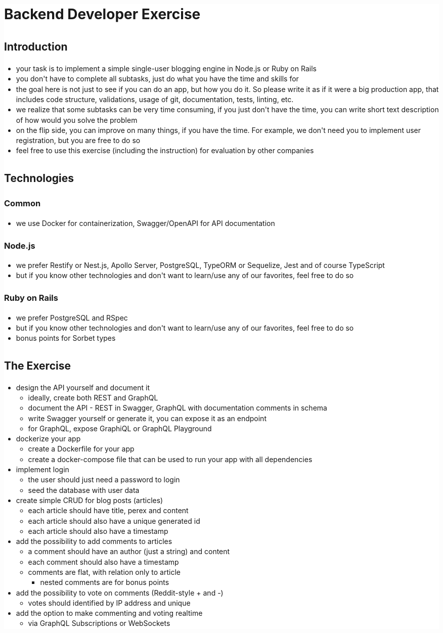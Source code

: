 # Backend Developer Exercise

## Introduction

- your task is to implement a simple single-user blogging engine in Node.js or Ruby on Rails
- you don't have to complete all subtasks, just do what you have the time and skills for
- the goal here is not just to see if you can do an app, but how you do it. So please write it as if it were a big production app, that includes code structure, validations, usage of git, documentation, tests, linting, etc.
- we realize that some subtasks can be very time consuming, if you just don't have the time, you can write short text description of how would you solve the problem
- on the flip side, you can improve on many things, if you have the time. For example, we don't need you to implement user registration, but you are free to do so
- feel free to use this exercise (including the instruction) for evaluation by other companies

## Technologies

### Common

- we use Docker for containerization, Swagger/OpenAPI for API documentation

### Node.js

- we prefer Restify or Nest.js, Apollo Server, PostgreSQL, TypeORM or Sequelize, Jest and of course TypeScript
- but if you know other technologies and don't want to learn/use any of our favorites, feel free to do so

### Ruby on Rails

- we prefer PostgreSQL and RSpec
- but if you know other technologies and don't want to learn/use any of our favorites, feel free to do so
- bonus points for Sorbet types

## The Exercise

- design the API yourself and document it
  - ideally, create both REST and GraphQL
  - document the API - REST in Swagger, GraphQL with documentation comments in schema
  - write Swagger yourself or generate it, you can expose it as an endpoint
  - for GraphQL, expose GraphiQL or GraphQL Playground
- dockerize your app
  - create a Dockerfile for your app
  - create a docker-compose file that can be used to run your app with all dependencies
- implement login
  - the user should just need a password to login
  - seed the database with user data
- create simple CRUD for blog posts (articles)
  - each article should have title, perex and content
  - each article should also have a unique generated id
  - each article should also have a timestamp
- add the possibility to add comments to articles
  - a comment should have an author (just a string) and content
  - each comment should also have a timestamp
  - comments are flat, with relation only to article
    - nested comments are for bonus points
- add the possibility to vote on comments (Reddit-style + and -)
  - votes should identified by IP address and unique
- add the option to make commenting and voting realtime
  - via GraphQL Subscriptions or WebSockets